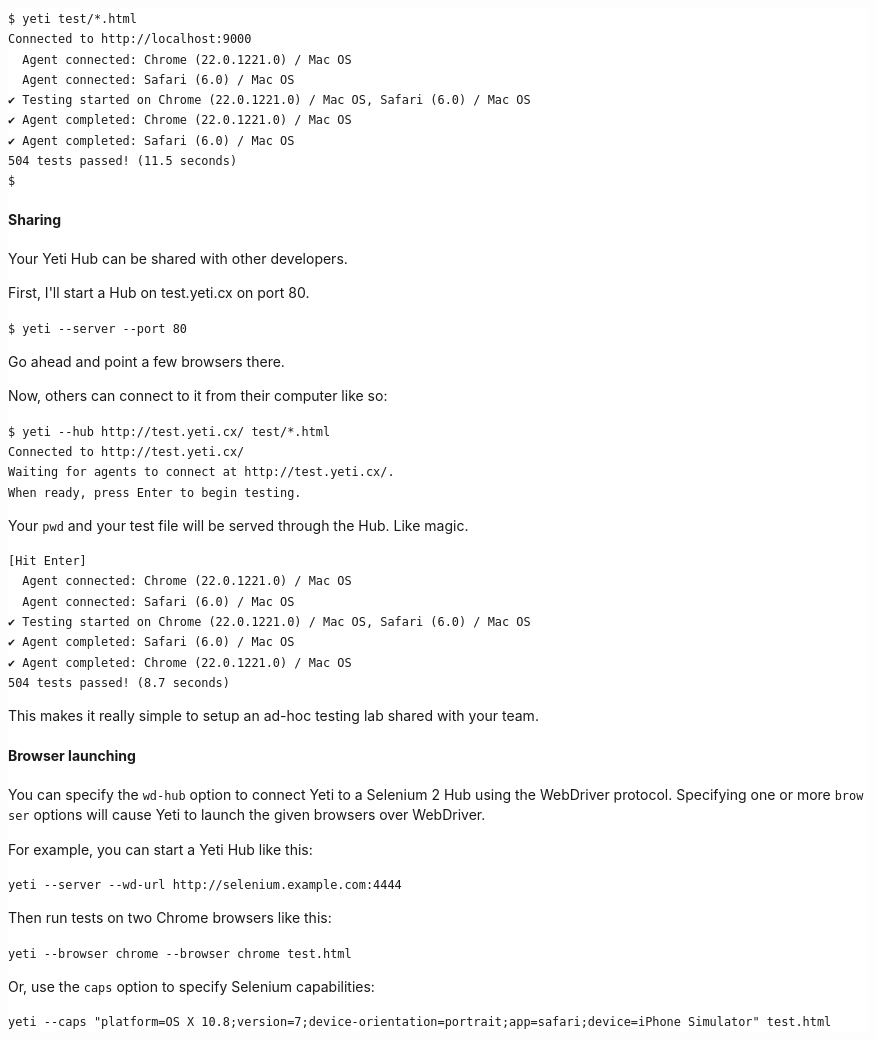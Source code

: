     $ yeti test/*.html
    Connected to http://localhost:9000
      Agent connected: Chrome (22.0.1221.0) / Mac OS
      Agent connected: Safari (6.0) / Mac OS
    ✔ Testing started on Chrome (22.0.1221.0) / Mac OS, Safari (6.0) / Mac OS
    ✔ Agent completed: Chrome (22.0.1221.0) / Mac OS
    ✔ Agent completed: Safari (6.0) / Mac OS
    504 tests passed! (11.5 seconds)
    $

#### Sharing

Your Yeti Hub can be shared with other developers.

First, I'll start a Hub on test.yeti.cx on port 80.

    $ yeti --server --port 80

Go ahead and point a few browsers there.

Now, others can connect to it from their computer like so:

    $ yeti --hub http://test.yeti.cx/ test/*.html
    Connected to http://test.yeti.cx/
    Waiting for agents to connect at http://test.yeti.cx/.
    When ready, press Enter to begin testing.

Your `pwd` and your test file will be served through the Hub. Like magic.

    [Hit Enter]
      Agent connected: Chrome (22.0.1221.0) / Mac OS
      Agent connected: Safari (6.0) / Mac OS
    ✔ Testing started on Chrome (22.0.1221.0) / Mac OS, Safari (6.0) / Mac OS
    ✔ Agent completed: Safari (6.0) / Mac OS
    ✔ Agent completed: Chrome (22.0.1221.0) / Mac OS
    504 tests passed! (8.7 seconds)

This makes it really simple to setup an ad-hoc testing lab shared with your team.

#### Browser launching

You can specify the `wd-hub` option to connect Yeti to a Selenium 2 Hub
using the WebDriver protocol. Specifying one or more `browser` options will cause Yeti to launch the
given browsers over WebDriver.

For example, you can start a Yeti Hub like this:

    yeti --server --wd-url http://selenium.example.com:4444

Then run tests on two Chrome browsers like this:

    yeti --browser chrome --browser chrome test.html

Or, use the `caps` option to specify Selenium capabilities:

    yeti --caps "platform=OS X 10.8;version=7;device-orientation=portrait;app=safari;device=iPhone Simulator" test.html


  [Jenkins]: http://jenkins-ci.org/
  [ee]: https://github.com/davglass/echoecho
  [ee-usage]: https://github.com/davglass/echoecho#using-in-your-tests
  [ee-readme]: https://github.com/davglass/echoecho#readme
  [canary]: https://tools.google.com/dlpage/chromesxs
  [github]: https://github.com/yui/yeti
  [travis]: http://travis-ci.org/yui/yeti
  [JSHint]: http://jshint.com/
  [YUIDocJS]: https://github.com/davglass/yuidocjs
  [Selleck]: http://github.com/rgrove/selleck
  [jsc]: https://github.com/visionmedia/node-jscoverage
  [localtunnel]: http://localtunnel.com/
  [node]: http://nodejs.org/
  [npm]: http://npmjs.org/
  [issues]: http://yuilibrary.com/projects/yeti/newticket
  [YUI]: http://yuilibrary.com/
  [yuitest]: http://yuilibrary.com/yuitest/
  [QUnit]: http://qunitjs.com/
  [Mocha]: http://visionmedia.github.com/mocha/
  [Expect.js]: https://github.com/LearnBoost/expect.js
  [Jasmine]: http://pivotal.github.com/jasmine/
  [DOH]: http://dojotoolkit.org/reference-guide/util/doh.html
  [doctype]: http://www.whatwg.org/specs/web-apps/current-work/multipage/syntax.html#the-doctype
  [No-Quirks Mode]: http://www.whatwg.org/specs/web-apps/current-work/multipage/dom.html#no-quirks-mode
  [minimatch]: https://github.com/isaacs/minimatch
  [Istanbul]: https://github.com/gotwarlost/istanbul
  [istanbul-report]: https://github.com/gotwarlost/istanbul/tree/master/lib/report